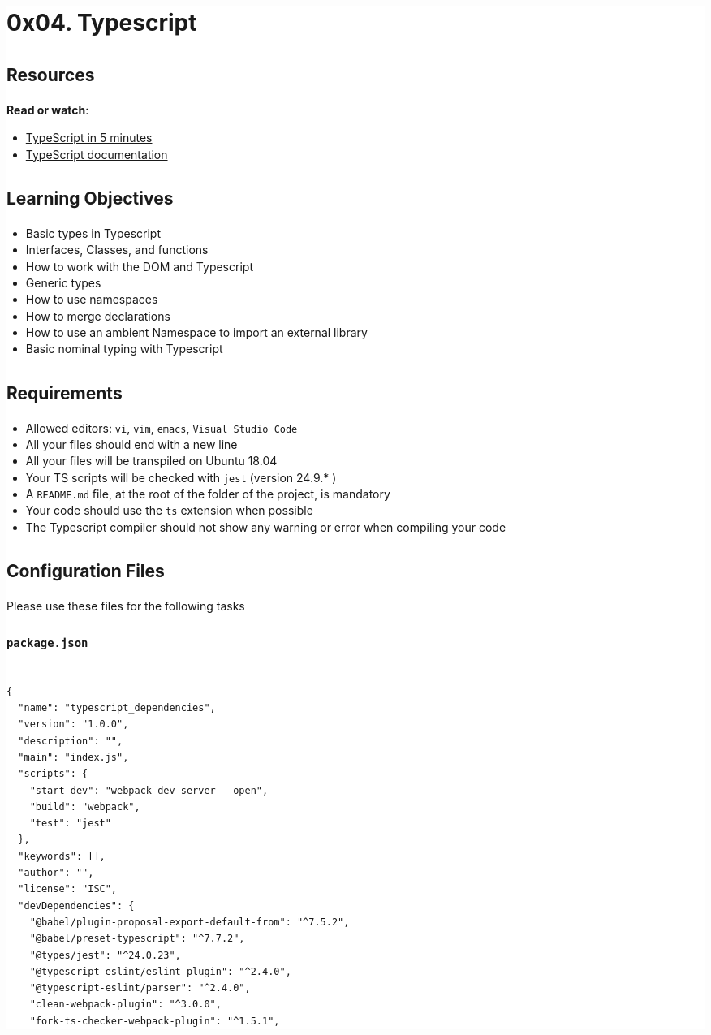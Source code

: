 # 0x04. Typescript



## Resources

**Read or watch**:

-   [TypeScript in 5 minutes](https://www.typescriptlang.org/docs/handbook/typescript-in-5-minutes.html "TypeScript in 5 minutes")
-   [TypeScript documentation](https://www.typescriptlang.org/docs/handbook/basic-types.html "TypeScript documentation")

## Learning Objectives

-   Basic types in Typescript
-   Interfaces, Classes, and functions
-   How to work with the DOM and Typescript
-   Generic types
-   How to use namespaces
-   How to merge declarations
-   How to use an ambient Namespace to import an external library
-   Basic nominal typing with Typescript

## Requirements

-   Allowed editors:  `vi`,  `vim`,  `emacs`,  `Visual Studio Code`
-   All your files should end with a new line
-   All your files will be transpiled on Ubuntu 18.04
-   Your TS scripts will be checked with  `jest`  (version 24.9.* )
-   A  `README.md`  file, at the root of the folder of the project, is mandatory
-   Your code should use the  `ts`  extension when possible
-   The Typescript compiler should not show any warning or error when compiling your code

## Configuration Files

Please use these files for the following tasks

### `package.json`

```

{
  "name": "typescript_dependencies",
  "version": "1.0.0",
  "description": "",
  "main": "index.js",
  "scripts": {
    "start-dev": "webpack-dev-server --open",
    "build": "webpack",
    "test": "jest"
  },
  "keywords": [],
  "author": "",
  "license": "ISC",
  "devDependencies": {
    "@babel/plugin-proposal-export-default-from": "^7.5.2",
    "@babel/preset-typescript": "^7.7.2",
    "@types/jest": "^24.0.23",
    "@typescript-eslint/eslint-plugin": "^2.4.0",
    "@typescript-eslint/parser": "^2.4.0",
    "clean-webpack-plugin": "^3.0.0",
    "fork-ts-checker-webpack-plugin": "^1.5.1",
```